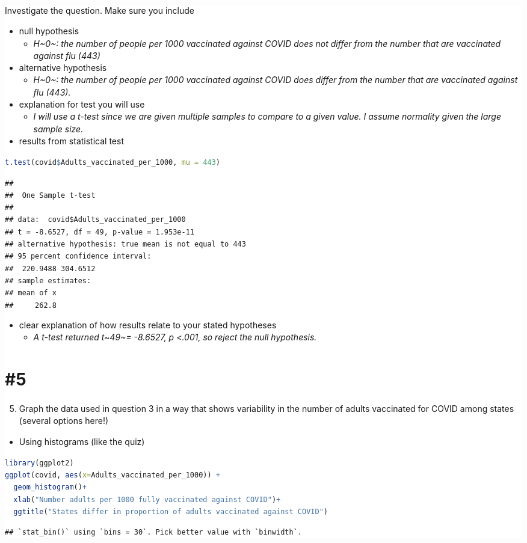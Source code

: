 Investigate the question. Make sure you include

* null hypothesis
  * *H~0~: the number of people per 1000 vaccinated against COVID does not differ from
  the number that are vaccinated against flu (443)*
* alternative hypothesis
  * *H~0~: the number of people per 1000 vaccinated against COVID does differ from
  the number that are vaccinated against flu (443).*  
* explanation for test you will use 
  * *I will use a t-test since we are given multiple samples to compare to a given 
  value. I assume normality given the large sample size.*
* results from statistical test

```r
t.test(covid$Adults_vaccinated_per_1000, mu = 443)
```

```
## 
## 	One Sample t-test
## 
## data:  covid$Adults_vaccinated_per_1000
## t = -8.6527, df = 49, p-value = 1.953e-11
## alternative hypothesis: true mean is not equal to 443
## 95 percent confidence interval:
##  220.9488 304.6512
## sample estimates:
## mean of x 
##     262.8
```
* clear explanation of how results relate to your stated hypotheses
  * *A t-test returned t~49~= -8.6527, p <.001, so  reject the null hypothesis.*


# #5


5. Graph the data used in question 3 in a way that shows variability in the 
number of adults vaccinated for COVID among states (several options here!)

* Using histograms (like the quiz)

```r
library(ggplot2)
ggplot(covid, aes(x=Adults_vaccinated_per_1000)) +
  geom_histogram()+
  xlab("Number adults per 1000 fully vaccinated against COVID")+
  ggtitle("States differ in proportion of adults vaccinated against COVID")
```

```
## `stat_bin()` using `bins = 30`. Pick better value with `binwidth`.
```
